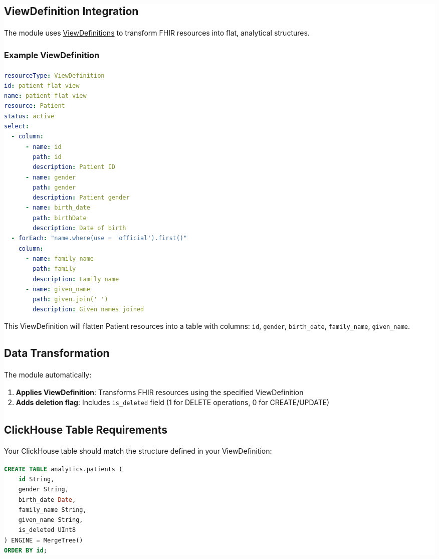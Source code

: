 ## ViewDefinition Integration

The module uses [ViewDefinitions](../../sql-on-fhir/defining-flat-views-with-view-definitions.md) to transform FHIR resources into flat, analytical structures.

### Example ViewDefinition

```yaml
resourceType: ViewDefinition
id: patient_flat_view
name: patient_flat_view
resource: Patient
status: active
select:
  - column:
      - name: id
        path: id
        description: Patient ID
      - name: gender
        path: gender
        description: Patient gender
      - name: birth_date
        path: birthDate
        description: Date of birth
  - forEach: "name.where(use = 'official').first()"
    column:
      - name: family_name
        path: family
        description: Family name
      - name: given_name
        path: given.join(' ')
        description: Given names joined
```

This ViewDefinition will flatten Patient resources into a table with columns: `id`, `gender`, `birth_date`, `family_name`, `given_name`.

## Data Transformation

The module automatically:

1. **Applies ViewDefinition**: Transforms FHIR resources using the specified ViewDefinition
2. **Adds deletion flag**: Includes `is_deleted` field (1 for DELETE operations, 0 for CREATE/UPDATE)

## ClickHouse Table Requirements

Your ClickHouse table should match the structure defined in your ViewDefinition:

```sql
CREATE TABLE analytics.patients (
    id String,
    gender String,
    birth_date Date,
    family_name String,
    given_name String,
    is_deleted UInt8
) ENGINE = MergeTree()
ORDER BY id;
```
